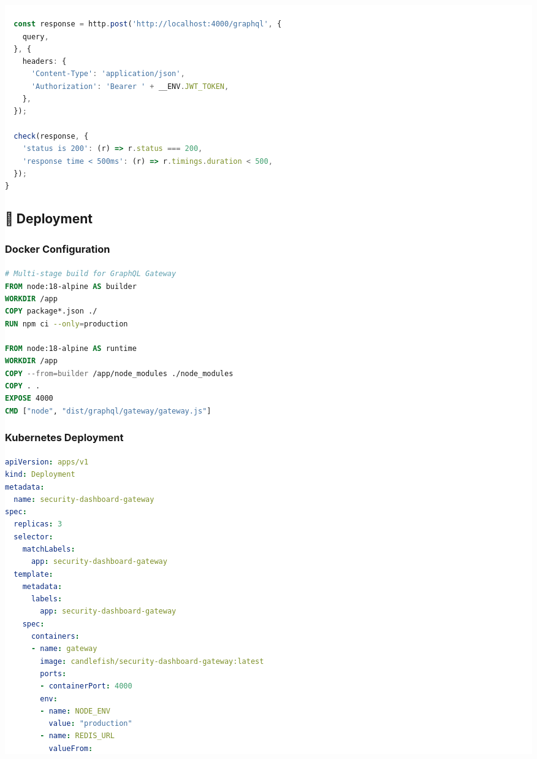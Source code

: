 ```typescript
  
  const response = http.post('http://localhost:4000/graphql', {
    query,
  }, {
    headers: {
      'Content-Type': 'application/json',
      'Authorization': 'Bearer ' + __ENV.JWT_TOKEN,
    },
  });
  
  check(response, {
    'status is 200': (r) => r.status === 200,
    'response time < 500ms': (r) => r.timings.duration < 500,
  });
}
```

## 🚀 Deployment

### Docker Configuration

```dockerfile
# Multi-stage build for GraphQL Gateway
FROM node:18-alpine AS builder
WORKDIR /app
COPY package*.json ./
RUN npm ci --only=production

FROM node:18-alpine AS runtime
WORKDIR /app
COPY --from=builder /app/node_modules ./node_modules
COPY . .
EXPOSE 4000
CMD ["node", "dist/graphql/gateway/gateway.js"]
```

### Kubernetes Deployment

```yaml
apiVersion: apps/v1
kind: Deployment
metadata:
  name: security-dashboard-gateway
spec:
  replicas: 3
  selector:
    matchLabels:
      app: security-dashboard-gateway
  template:
    metadata:
      labels:
        app: security-dashboard-gateway
    spec:
      containers:
      - name: gateway
        image: candlefish/security-dashboard-gateway:latest
        ports:
        - containerPort: 4000
        env:
        - name: NODE_ENV
          value: "production"
        - name: REDIS_URL
          valueFrom:
```